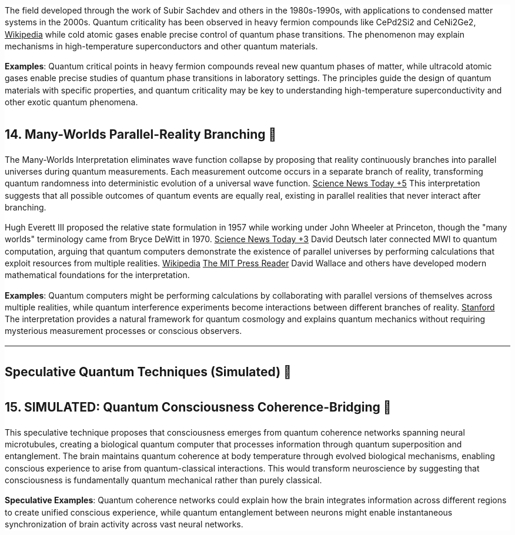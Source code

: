 The field developed through the work of Subir Sachdev and others in the 1980s-1990s, with applications to condensed matter systems in the 2000s. Quantum criticality has been observed in heavy fermion compounds like CePd2Si2 and CeNi2Ge2, [Wikipedia](https://en.wikipedia.org/wiki/Quantum_critical_point) while cold atomic gases enable precise control of quantum phase transitions. The phenomenon may explain mechanisms in high-temperature superconductors and other quantum materials.

**Examples**: Quantum critical points in heavy fermion compounds reveal new quantum phases of matter, while ultracold atomic gases enable precise studies of quantum phase transitions in laboratory settings. The principles guide the design of quantum materials with specific properties, and quantum criticality may be key to understanding high-temperature superconductivity and other exotic quantum phenomena.

## 14. Many-Worlds Parallel-Reality Branching 🌳

The Many-Worlds Interpretation eliminates wave function collapse by proposing that reality continuously branches into parallel universes during quantum measurements. Each measurement outcome occurs in a separate branch of reality, transforming quantum randomness into deterministic evolution of a universal wave function. [Science News Today +5](https://www.sciencenewstoday.org/schrodingers-cat-explained-quantum-mechanics-and-paradoxes) This interpretation suggests that all possible outcomes of quantum events are equally real, existing in parallel realities that never interact after branching.

Hugh Everett III proposed the relative state formulation in 1957 while working under John Wheeler at Princeton, though the "many worlds" terminology came from Bryce DeWitt in 1970. [Science News Today +3](https://www.sciencenewstoday.org/schrodingers-cat-explained-quantum-mechanics-and-paradoxes) David Deutsch later connected MWI to quantum computation, arguing that quantum computers demonstrate the existence of parallel universes by performing calculations that exploit resources from multiple realities. [Wikipedia](https://en.wikipedia.org/wiki/David_Deutsch) [The MIT Press Reader](https://thereader.mitpress.mit.edu/the-many-worlds-theory/) David Wallace and others have developed modern mathematical foundations for the interpretation.

**Examples**: Quantum computers might be performing calculations by collaborating with parallel versions of themselves across multiple realities, while quantum interference experiments become interactions between different branches of reality. [Stanford](https://plato.stanford.edu/entries/qt-entangle/) The interpretation provides a natural framework for quantum cosmology and explains quantum mechanics without requiring mysterious measurement processes or conscious observers.

---

## Speculative Quantum Techniques (Simulated) 🚀

## 15. SIMULATED: Quantum Consciousness Coherence-Bridging 🧠

This speculative technique proposes that consciousness emerges from quantum coherence networks spanning neural microtubules, creating a biological quantum computer that processes information through quantum superposition and entanglement. The brain maintains quantum coherence at body temperature through evolved biological mechanisms, enabling conscious experience to arise from quantum-classical interactions. This would transform neuroscience by suggesting that consciousness is fundamentally quantum mechanical rather than purely classical.

**Speculative Examples**: Quantum coherence networks could explain how the brain integrates information across different regions to create unified conscious experience, while quantum entanglement between neurons might enable instantaneous synchronization of brain activity across vast neural networks.
